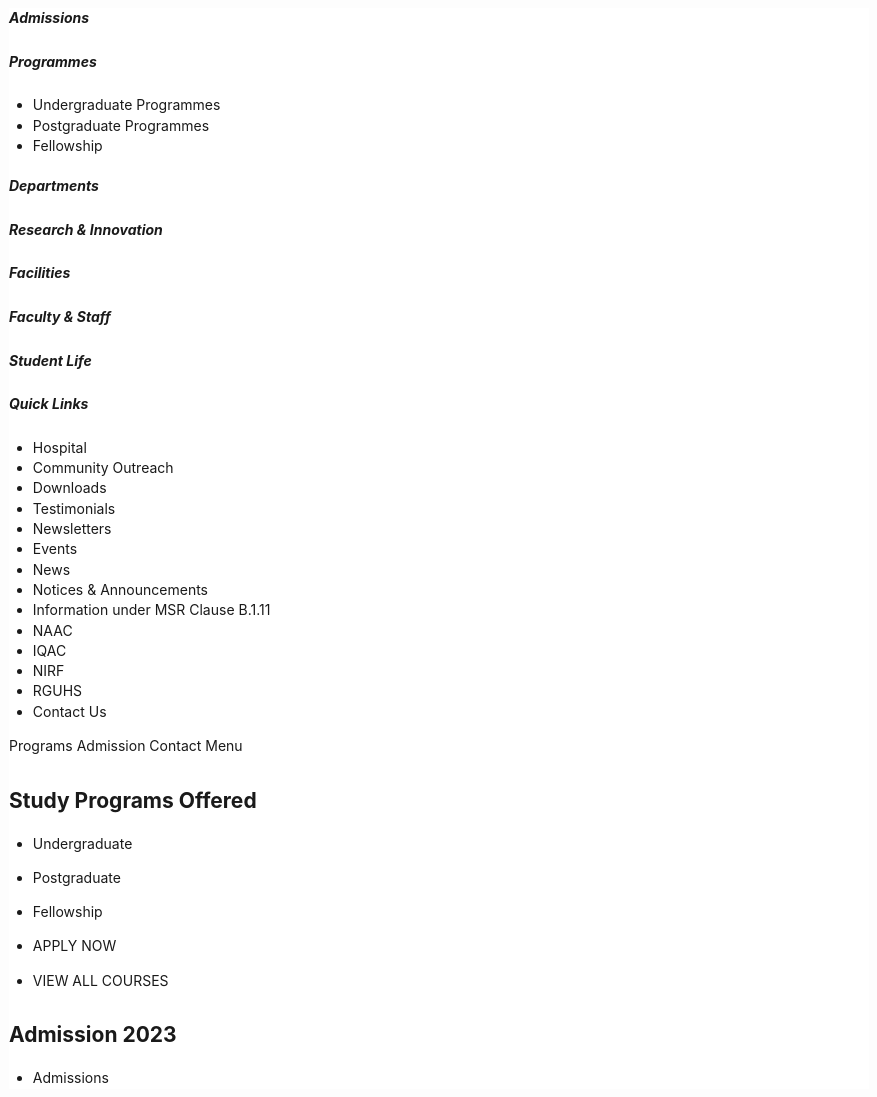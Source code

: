 ##### Admissions

##### Programmes

  * Undergraduate Programmes
  * Postgraduate Programmes
  * Fellowship



##### Departments

##### Research & Innovation

##### Facilities

##### Faculty & Staff

##### Student Life

##### Quick Links

  * Hospital
  * Community Outreach
  * Downloads
  * Testimonials
  * Newsletters
  * Events
  * News
  * Notices & Announcements
  * Information under MSR Clause B.1.11
  * NAAC
  * IQAC
  * NIRF
  * RGUHS
  * Contact Us



Programs Admission Contact Menu

## **Study** Programs Offered

  * Undergraduate 
  * Postgraduate 
  * Fellowship



  * APPLY NOW 
  * VIEW ALL COURSES 



## Admission 2023

  * Admissions
